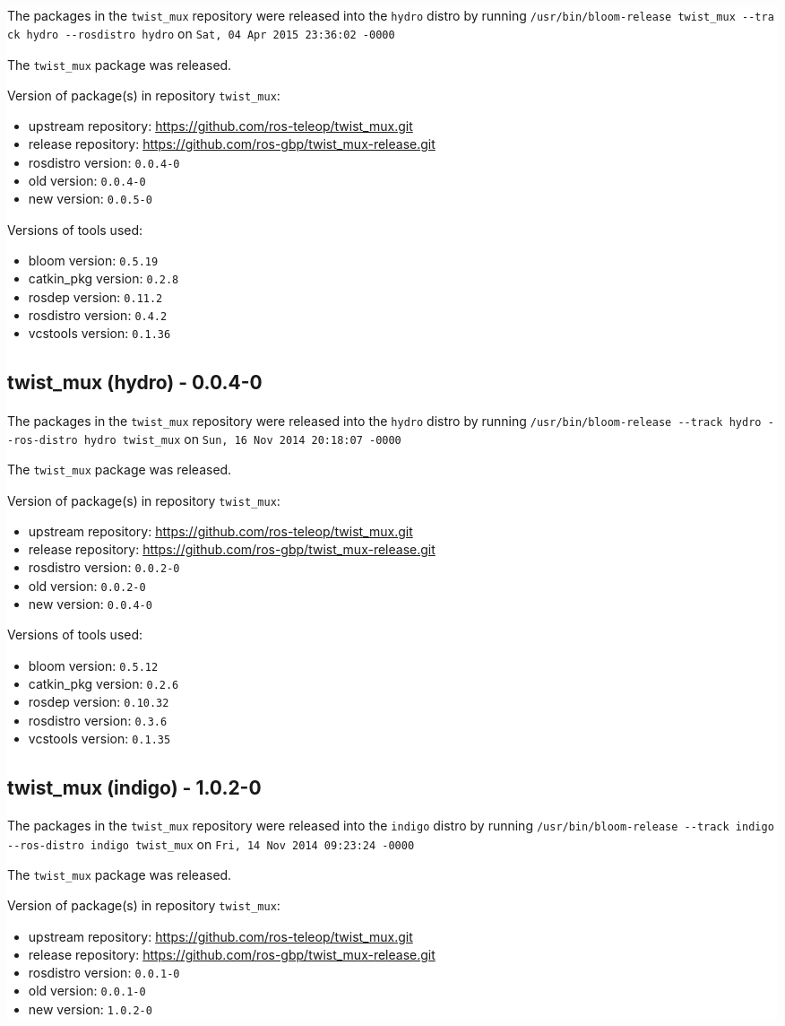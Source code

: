 The packages in the `twist_mux` repository were released into the `hydro` distro by running `/usr/bin/bloom-release twist_mux --track hydro --rosdistro hydro` on `Sat, 04 Apr 2015 23:36:02 -0000`

The `twist_mux` package was released.

Version of package(s) in repository `twist_mux`:
- upstream repository: https://github.com/ros-teleop/twist_mux.git
- release repository: https://github.com/ros-gbp/twist_mux-release.git
- rosdistro version: `0.0.4-0`
- old version: `0.0.4-0`
- new version: `0.0.5-0`

Versions of tools used:
- bloom version: `0.5.19`
- catkin_pkg version: `0.2.8`
- rosdep version: `0.11.2`
- rosdistro version: `0.4.2`
- vcstools version: `0.1.36`


## twist_mux (hydro) - 0.0.4-0

The packages in the `twist_mux` repository were released into the `hydro` distro by running `/usr/bin/bloom-release --track hydro --ros-distro hydro twist_mux` on `Sun, 16 Nov 2014 20:18:07 -0000`

The `twist_mux` package was released.

Version of package(s) in repository `twist_mux`:
- upstream repository: https://github.com/ros-teleop/twist_mux.git
- release repository: https://github.com/ros-gbp/twist_mux-release.git
- rosdistro version: `0.0.2-0`
- old version: `0.0.2-0`
- new version: `0.0.4-0`

Versions of tools used:
- bloom version: `0.5.12`
- catkin_pkg version: `0.2.6`
- rosdep version: `0.10.32`
- rosdistro version: `0.3.6`
- vcstools version: `0.1.35`


## twist_mux (indigo) - 1.0.2-0

The packages in the `twist_mux` repository were released into the `indigo` distro by running `/usr/bin/bloom-release --track indigo --ros-distro indigo twist_mux` on `Fri, 14 Nov 2014 09:23:24 -0000`

The `twist_mux` package was released.

Version of package(s) in repository `twist_mux`:
- upstream repository: https://github.com/ros-teleop/twist_mux.git
- release repository: https://github.com/ros-gbp/twist_mux-release.git
- rosdistro version: `0.0.1-0`
- old version: `0.0.1-0`
- new version: `1.0.2-0`
